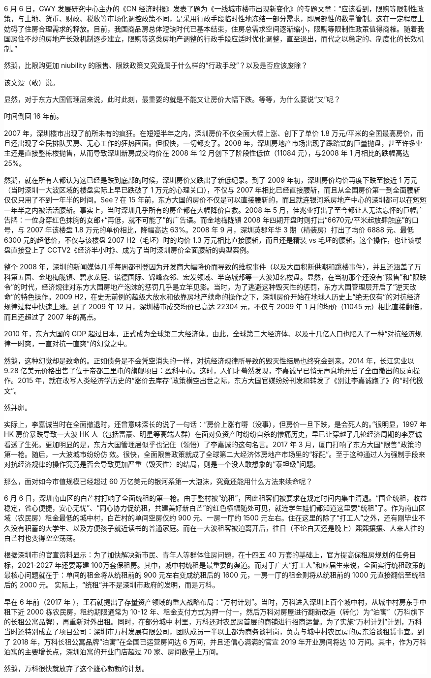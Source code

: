 6 月 6 日，GWY 发展研究中心主办的《CN 经济时报》发表了题为《一线城市楼市出现新变化》的专题文章：“应该看到，限购等限制性政策，与土地、货币、财政、税收等市场化调控政策不同，是采用行政手段临时性地冻结一部分需求，即局部性的数量管制。这在一定程度上妨碍了住房合理需求的释放。目前，我国商品房总体短缺时代已基本结束，住房总需求空间逐渐缩小，限购等限制性政策值得商榷。随着我国房住不炒的房地产长效机制逐步建立，限购等这类房地产调整的行政手段应适时优化调整，直至退出，而代之以稳定的、制度化的长效机制。”

然鹅，比限购更加 niubility 的限售、限跌政策又究竟属于什么样的“行政手段”？以及是否应该废除？

该文没（敢）说。

显然，对于东方大国管理层来说，此时此刻，最重要的就是不能又让房价大幅下跌。等等，为什么要说“又”呢？

时间倒回 16 年前。

2007 年，深圳楼市出现了前所未有的疯狂。在短短半年之内，深圳房价不仅全面大幅上涨、创下了单价 1.8 万元/平米的全国最高房价，而且还出现了全民排队买房、无心工作的狂热画面。但很快，一切都变了。2008 年，深圳房地产市场出现了踩踏式的巨量抛盘，甚至许多业主还是直接整栋楼抛售，从而导致深圳新房成交均价在 2008 年 12 月创下了阶段性低位（11084 元），与2008 年 1 月相比的跌幅高达 25%。

然鹅，就在所有人都认为这已经是跌到底部的时候，深圳房价又跌出了新低纪录。到了 2009 年初，深圳房价均价再度下跌至接近 1 万元（当时深圳一大波区域的楼盘实际上早已跌破了 1 万元的心理关口），不仅与 2007 年相比已经直接腰斩，而且从全国房价第一到全面腰斩仅仅只用了不到一年半的时间。See？在 15 年前，东方大国的房价不仅是可以直接腰斩的，而且就连银河系房地产中心的深圳都可以在短短一年半之内被活活腰斩。事实上，当时深圳几乎所有的房企都在大幅降价自救。2008 年 5 月，佳兆业打出了至今都让人无法忘怀的巨幅广告牌：一位身穿红色抹胸的女郎+“再低，就不可能了”的广告语。而金地梅陇镇 2008 年四期开盘时则打出“6670元/平米起放肆触底”的口号，与 2007 年该楼盘 1.8 万元的单价相比，降幅高达 63%。2008 年 9 月，深圳英郡年华 3 期（精装房）打出了均价 6888 元、最低 6300 元的超低价，不仅与该楼盘 2007 H2（毛坯）时的均价 1.3 万元相比直接腰斩，而且还是精装 vs 毛坯的腰斩。这个操作，也让该楼盘直接登上了 CCTV2《经济半小时》、成为了当时深圳房价全面腰斩的典型案例。

整个 2008 年，深圳的新闻媒体几乎每周都刊登因为开发商大幅降价而导致的维权事件（以及大面积断供潮和跳楼事件），并且还涵盖了万科第五园、金地梅陇镇、碧水龙庭、诺德国际、锦峰森邻、宏发领域、半岛城邦等一大波知名楼盘。显然，在当初那个还没有“限售”和“限跌令”的时代，经济规律对东方大国房地产泡沫的惩罚几乎是立竿见影。当时，为了逃避这种毁灭性的惩罚，东方大国管理层开启了“逆天改命”的特色操作。2009 H2，在史无前例的超级大放水和依靠房地产续命的操作之下，深圳房价开始在地球人历史上“绝无仅有”的对抗经济规律过程中快速上涨。到了 2009 年 12 月，深圳楼市成交均价已高达 22304 元，不仅与 2009 年 1 月的均价（11045 元）相比直接翻倍，而且还超过了 2007 年的高点。

2010 年，东方大国的 GDP 超过日本，正式成为全球第二大经济体。由此，全球第二大经济体、以及十几亿人口也陷入了一种“对抗经济规律一时爽，一直对抗一直爽”的幻觉之中。

然鹅，这种幻觉却是致命的。正如债务是不会凭空消失的一样，对抗经济规律所导致的毁灭性结局也终究会到来。2014 年，长江实业以 9.28 亿美元价格出售了位于帝都三里屯的旗舰项目：盈科中心。这时，人们才蓦然发现，李嘉诚早已悄无声息地开启了全面撤出的反向操作。2015 年，就在改写人类经济学历史的“涨价去库存”政策横空出世之际，东方大国官媒纷纷刊发和转发了《别让李嘉诚跑了》的“时代檄文”。

然并卵。

实际上，李嘉诚当时在全面撤退时，还曾意味深长的说了一句话：“房价上涨冇嘢（没事），但房价一旦下跌，是会死人的。”很明显，1997 年 HK 房价暴跌导致一大波 HK 人（包括富豪、明星等高端人群）在面对负资产时纷纷自杀的惨痛历史，早已让穿越了几轮经济周期的李嘉诚看透了生死。更加明显的是，东方大国管理层似乎也记住（领悟）了李嘉诚的这句名言。2017 年 3 月，厦门打响了东方大国“限售”政策的第一枪。随后，一大波城市纷纷仿
效。很快，全面限售政策就成了全球第二大经济体房地产市场里的“标配”。至于这种通过人为强制手段来对抗经济规律的操作究竟是否会导致更加严重（毁灭性）的结局，则是一个没人敢想象的“泰坦级”问题。

那么，面对如今市值规模已经超过 60 万亿美元的银河系第一大泡沫，究竟还能用什么方法来续命呢？

6 月 6 日，深圳南山区的白芒村打响了全面统租的第一枪。由于整村被“统租”，因此租客们被要求在规定时间内集中清退。“国企统租，收益稳定，省心便捷，安心无忧”、“同心协力促统租，共建美好新白芒”的红色横幅随处可见，就连学生娃们都知道这里要“统租”了。作为南山区域（农民房）租金最低的城中村，白芒村的单间空房仅约 900 元、一房一厅约 1500 元左右。住在这里的除了“打工人”之外，还有刚毕业不久没有积蓄的大学生、以及方便孩子就近读书的普通家庭。而在一大波租客被迫离开后，往日（不论白天还是晚上）熙熙攘攘、人来人往的白芒村也变得空空荡荡。

根据深圳市的官宣资料显示：为了加快解决新市民、青年人等群体住房问题，在十四五 40 万套的基础上，官方提高保租房规划的任务目标，2021-2027 年还要筹建 100万套保租房。其中，城中村统租是最重要的渠道。而对于广大“打工人”和应届生来说，全面实行统租政策的最核心问题就在于：单间的租金将从统租前的 900 元左右变成统租后的 1600 元，一房一厅的租金则将从统租前的 1000 元直接翻倍至统租后的 2000 元。
实际上，“统租”并不是深圳市政府的发明，而是万科。

早在 6 年前（2017 年 ），王石就提出了存量资产领域的重大战略布局：“万村计划”。当时，万科进入深圳上百个城中村，从城中村房东手中租下近 2000 栋农民房，租约期限通常为 10-12 年、租金支付方式为押一付一，然后万科对房屋进行翻新改造（转化）为“泊寓”（万科旗下的长租公寓品牌），再重新对外出租。同时，在部分城中
村里，万科还对农民房首层的商铺进行招商运营。为了实施“万村计划”计划，万科当时还特别成立了项目公司：深圳市万村发展有限公司，团队成员一半以上都为商务谈判岗，负责与城中村农民房的房东洽谈租赁事宜。到了 2018 年，万科长租公寓品牌“泊寓”在全国已运营房间达 6 万间，并且还信心满满的官宣 2019 年开业房间将达 10 万间。其中，作为万科泊寓的主要增长点，深圳泊寓的开业门店超过 70 家、房间数量上万间。

然鹅，万科很快就放弃了这个雄心勃勃的计划。
